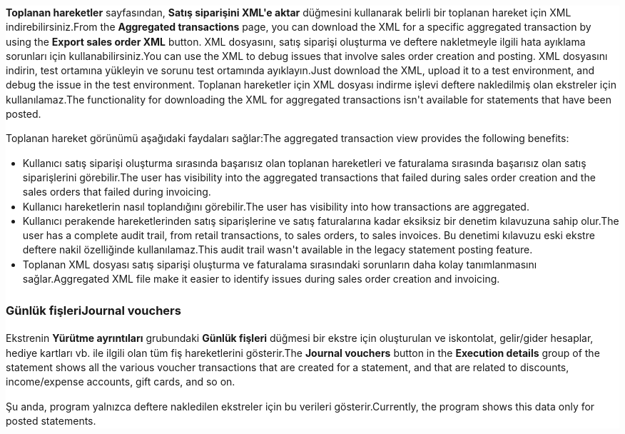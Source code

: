 <span data-ttu-id="92181-246">**Toplanan hareketler** sayfasından, **Satış siparişini XML'e aktar** düğmesini kullanarak belirli bir toplanan hareket için XML indirebilirsiniz.</span><span class="sxs-lookup"><span data-stu-id="92181-246">From the **Aggregated transactions** page, you can download the XML for a specific aggregated transaction by using the **Export sales order XML** button.</span></span> <span data-ttu-id="92181-247">XML dosyasını, satış siparişi oluşturma ve deftere nakletmeyle ilgili hata ayıklama sorunları için kullanabilirsiniz.</span><span class="sxs-lookup"><span data-stu-id="92181-247">You can use the XML to debug issues that involve sales order creation and posting.</span></span> <span data-ttu-id="92181-248">XML dosyasını indirin, test ortamına yükleyin ve sorunu test ortamında ayıklayın.</span><span class="sxs-lookup"><span data-stu-id="92181-248">Just download the XML, upload it to a test environment, and debug the issue in the test environment.</span></span> <span data-ttu-id="92181-249">Toplanan hareketler için XML dosyası indirme işlevi deftere nakledilmiş olan ekstreler için kullanılamaz.</span><span class="sxs-lookup"><span data-stu-id="92181-249">The functionality for downloading the XML for aggregated transactions isn't available for statements that have been posted.</span></span>

<span data-ttu-id="92181-250">Toplanan hareket görünümü aşağıdaki faydaları sağlar:</span><span class="sxs-lookup"><span data-stu-id="92181-250">The aggregated transaction view provides the following benefits:</span></span>

- <span data-ttu-id="92181-251">Kullanıcı satış siparişi oluşturma sırasında başarısız olan toplanan hareketleri ve faturalama sırasında başarısız olan satış siparişlerini görebilir.</span><span class="sxs-lookup"><span data-stu-id="92181-251">The user has visibility into the aggregated transactions that failed during sales order creation and the sales orders that failed during invoicing.</span></span>
- <span data-ttu-id="92181-252">Kullanıcı hareketlerin nasıl toplandığını görebilir.</span><span class="sxs-lookup"><span data-stu-id="92181-252">The user has visibility into how transactions are aggregated.</span></span>
- <span data-ttu-id="92181-253">Kullanıcı perakende hareketlerinden satış siparişlerine ve satış faturalarına kadar eksiksiz bir denetim kılavuzuna sahip olur.</span><span class="sxs-lookup"><span data-stu-id="92181-253">The user has a complete audit trail, from retail transactions, to sales orders, to sales invoices.</span></span> <span data-ttu-id="92181-254">Bu denetimi kılavuzu eski ekstre deftere nakil özelliğinde kullanılamaz.</span><span class="sxs-lookup"><span data-stu-id="92181-254">This audit trail wasn't available in the legacy statement posting feature.</span></span>
- <span data-ttu-id="92181-255">Toplanan XML dosyası satış siparişi oluşturma ve faturalama sırasındaki sorunların daha kolay tanımlanmasını sağlar.</span><span class="sxs-lookup"><span data-stu-id="92181-255">Aggregated XML file make it easier to identify issues during sales order creation and invoicing.</span></span>

### <a name="journal-vouchers"></a><span data-ttu-id="92181-256">Günlük fişleri</span><span class="sxs-lookup"><span data-stu-id="92181-256">Journal vouchers</span></span>

<span data-ttu-id="92181-257">Ekstrenin **Yürütme ayrıntıları** grubundaki **Günlük fişleri** düğmesi bir ekstre için oluşturulan ve iskontolat, gelir/gider hesaplar, hediye kartları vb. ile ilgili olan tüm fiş hareketlerini gösterir.</span><span class="sxs-lookup"><span data-stu-id="92181-257">The **Journal vouchers** button in the **Execution details** group of the statement shows all the various voucher transactions that are created for a statement, and that are related to discounts, income/expense accounts, gift cards, and so on.</span></span>

<span data-ttu-id="92181-258">Şu anda, program yalnızca deftere nakledilen ekstreler için bu verileri gösterir.</span><span class="sxs-lookup"><span data-stu-id="92181-258">Currently, the program shows this data only for posted statements.</span></span>
